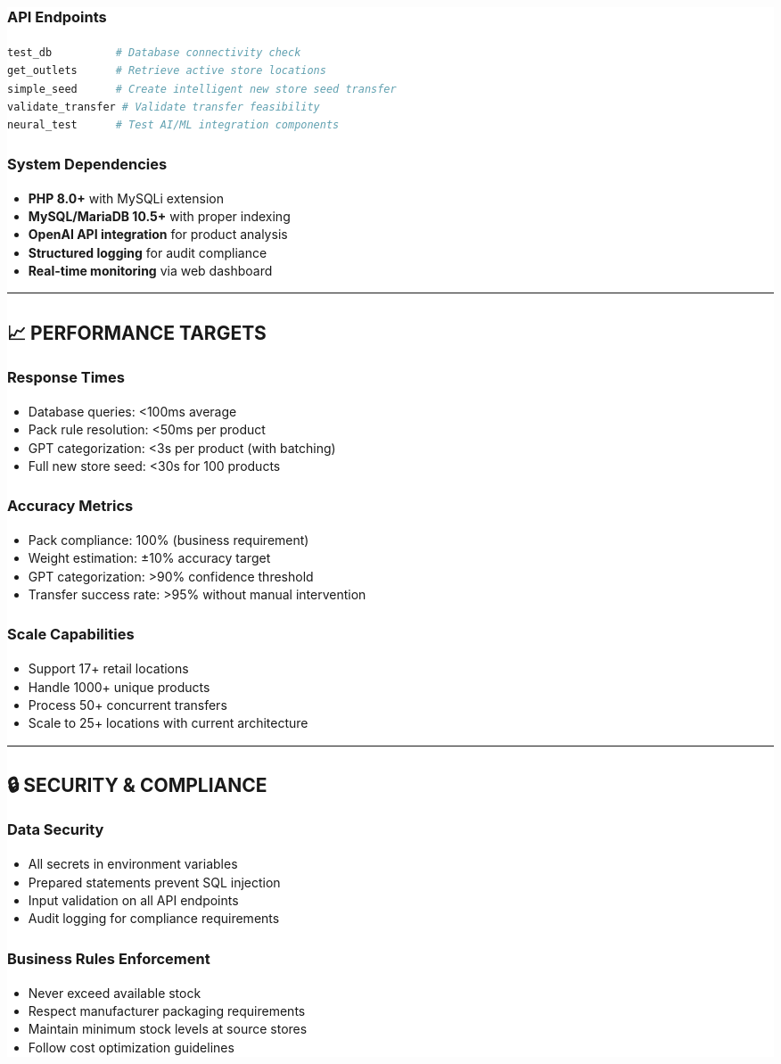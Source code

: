 ### **API Endpoints**
```php
test_db          # Database connectivity check
get_outlets      # Retrieve active store locations  
simple_seed      # Create intelligent new store seed transfer
validate_transfer # Validate transfer feasibility
neural_test      # Test AI/ML integration components
```

### **System Dependencies**
- **PHP 8.0+** with MySQLi extension
- **MySQL/MariaDB 10.5+** with proper indexing
- **OpenAI API integration** for product analysis
- **Structured logging** for audit compliance
- **Real-time monitoring** via web dashboard

---

## 📈 **PERFORMANCE TARGETS**

### **Response Times**
- Database queries: <100ms average
- Pack rule resolution: <50ms per product
- GPT categorization: <3s per product (with batching)
- Full new store seed: <30s for 100 products

### **Accuracy Metrics** 
- Pack compliance: 100% (business requirement)
- Weight estimation: ±10% accuracy target
- GPT categorization: >90% confidence threshold
- Transfer success rate: >95% without manual intervention

### **Scale Capabilities**
- Support 17+ retail locations
- Handle 1000+ unique products
- Process 50+ concurrent transfers
- Scale to 25+ locations with current architecture

---

## 🔒 **SECURITY & COMPLIANCE**

### **Data Security**
- All secrets in environment variables
- Prepared statements prevent SQL injection
- Input validation on all API endpoints
- Audit logging for compliance requirements

### **Business Rules Enforcement**
- Never exceed available stock
- Respect manufacturer packaging requirements  
- Maintain minimum stock levels at source stores
- Follow cost optimization guidelines

